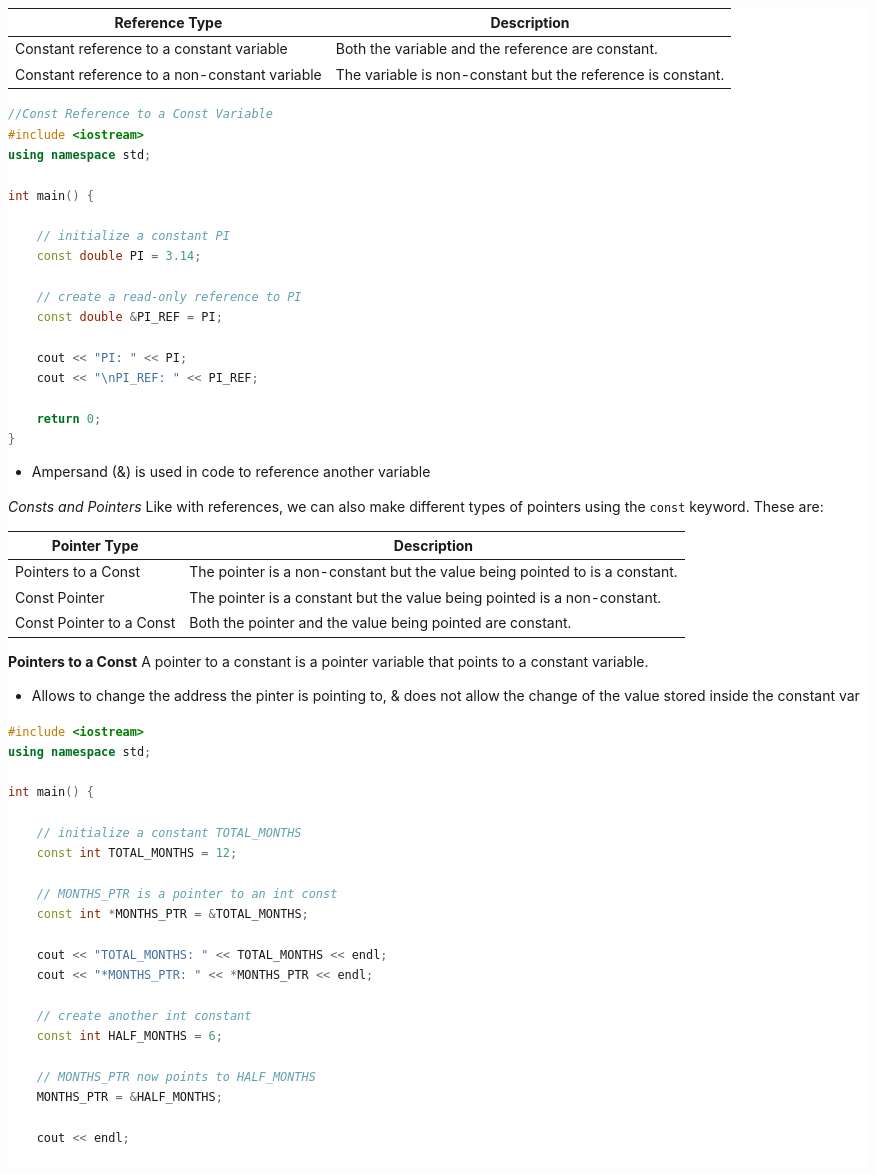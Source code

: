 |Reference Type|Description|
|---|---|
|Constant reference to a constant variable|Both the variable and the reference are constant.|
|Constant reference to a non-constant variable|The variable is non-constant but the reference is constant.|
```cpp
//Const Reference to a Const Variable
#include <iostream>
using namespace std;

int main() {

    // initialize a constant PI  
    const double PI = 3.14;
  
    // create a read-only reference to PI
    const double &PI_REF = PI;
  
    cout << "PI: " << PI;
    cout << "\nPI_REF: " << PI_REF;
  
    return 0;
}
```
- Ampersand (&) is used in code to reference another variable


*Consts and Pointers*
Like with references, we can also make different types of pointers using the `const` keyword. These are:

|Pointer Type|Description|
|---|---|
|Pointers to a Const|The pointer is a non-constant but the value being pointed to is a constant.|
|Const Pointer|The pointer is a constant but the value being pointed is a non-constant.|
|Const Pointer to a Const|Both the pointer and the value being pointed are constant.|
**Pointers to a Const**
A pointer to a constant is a pointer variable that points to a constant variable.
- Allows to change the address the pinter is pointing to, & does not allow the change of the value stored inside the constant var
```cpp
#include <iostream>
using namespace std;

int main() {

    // initialize a constant TOTAL_MONTHS  
    const int TOTAL_MONTHS = 12;
 
    // MONTHS_PTR is a pointer to an int const
    const int *MONTHS_PTR = &TOTAL_MONTHS;
  
    cout << "TOTAL_MONTHS: " << TOTAL_MONTHS << endl;
    cout << "*MONTHS_PTR: " << *MONTHS_PTR << endl;

    // create another int constant
    const int HALF_MONTHS = 6;

    // MONTHS_PTR now points to HALF_MONTHS
    MONTHS_PTR = &HALF_MONTHS;

    cout << endl;
  
```